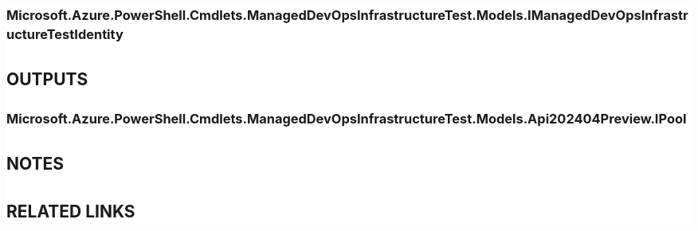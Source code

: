 ### Microsoft.Azure.PowerShell.Cmdlets.ManagedDevOpsInfrastructureTest.Models.IManagedDevOpsInfrastructureTestIdentity

## OUTPUTS

### Microsoft.Azure.PowerShell.Cmdlets.ManagedDevOpsInfrastructureTest.Models.Api202404Preview.IPool

## NOTES

## RELATED LINKS

